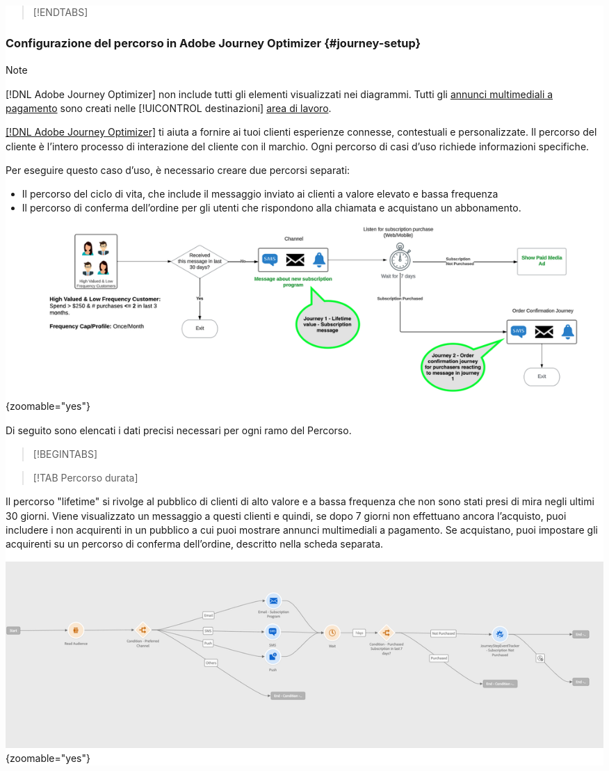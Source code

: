>[!ENDTABS]

### Configurazione del percorso in Adobe Journey Optimizer {#journey-setup}

>[!NOTE]
>
>[!DNL Adobe Journey Optimizer] non include tutti gli elementi visualizzati nei diagrammi. Tutti gli [annunci multimediali a pagamento](/help/destinations/catalog/social/overview.md) sono creati nelle [!UICONTROL destinazioni] [area di lavoro](/help/destinations/ui/destinations-workspace.md).

[[!DNL Adobe Journey Optimizer]](https://experienceleague.adobe.com/docs/journey-optimizer/using/orchestrate-journeys/journey.html?lang=it) ti aiuta a fornire ai tuoi clienti esperienze connesse, contestuali e personalizzate. Il percorso del cliente è l’intero processo di interazione del cliente con il marchio. Ogni percorso di casi d’uso richiede informazioni specifiche.

Per eseguire questo caso d’uso, è necessario creare due percorsi separati:

* Il percorso del ciclo di vita, che include il messaggio inviato ai clienti a valore elevato e bassa frequenza
* Il percorso di conferma dell’ordine per gli utenti che rispondono alla chiamata e acquistano un abbonamento.

![Percorsi evidenziati.](/help/rtcdp/use-case-guides/evolve-one-time-value-lifetime-value/images/journeys-highlighted-in-diagram.png){zoomable="yes"}

Di seguito sono elencati i dati precisi necessari per ogni ramo del Percorso.

>[!BEGINTABS]

>[!TAB Percorso durata]

Il percorso &quot;lifetime&quot; si rivolge al pubblico di clienti di alto valore e a bassa frequenza che non sono stati presi di mira negli ultimi 30 giorni. Viene visualizzato un messaggio a questi clienti e quindi, se dopo 7 giorni non effettuano ancora l’acquisto, puoi includere i non acquirenti in un pubblico a cui puoi mostrare annunci multimediali a pagamento. Se acquistano, puoi impostare gli acquirenti su un percorso di conferma dell’ordine, descritto nella scheda separata.

![Panoramica visiva di alto livello del percorso a vita.](/help/rtcdp/use-case-guides/evolve-one-time-value-lifetime-value/images/lifetime-journey.png "Panoramica visiva di alto livello del percorso con valore una tantum per l&#39;intero ciclo di vita."){zoomable="yes"}
